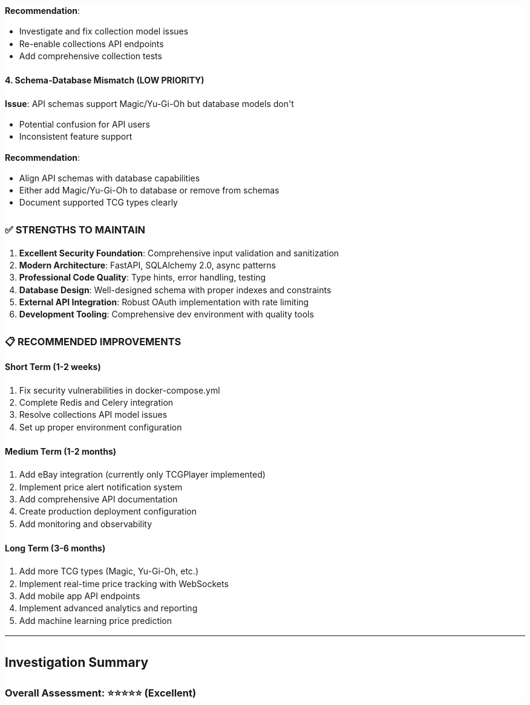 **Recommendation**:
- Investigate and fix collection model issues
- Re-enable collections API endpoints
- Add comprehensive collection tests

#### 4. Schema-Database Mismatch (LOW PRIORITY)
**Issue**: API schemas support Magic/Yu-Gi-Oh but database models don't
- Potential confusion for API users
- Inconsistent feature support

**Recommendation**:
- Align API schemas with database capabilities
- Either add Magic/Yu-Gi-Oh to database or remove from schemas
- Document supported TCG types clearly

### ✅ STRENGTHS TO MAINTAIN

1. **Excellent Security Foundation**: Comprehensive input validation and sanitization
2. **Modern Architecture**: FastAPI, SQLAlchemy 2.0, async patterns
3. **Professional Code Quality**: Type hints, error handling, testing
4. **Database Design**: Well-designed schema with proper indexes and constraints
5. **External API Integration**: Robust OAuth implementation with rate limiting
6. **Development Tooling**: Comprehensive dev environment with quality tools

### 📋 RECOMMENDED IMPROVEMENTS

#### Short Term (1-2 weeks)
1. Fix security vulnerabilities in docker-compose.yml
2. Complete Redis and Celery integration
3. Resolve collections API model issues
4. Set up proper environment configuration

#### Medium Term (1-2 months)
1. Add eBay integration (currently only TCGPlayer implemented)
2. Implement price alert notification system
3. Add comprehensive API documentation
4. Create production deployment configuration
5. Add monitoring and observability

#### Long Term (3-6 months)
1. Add more TCG types (Magic, Yu-Gi-Oh, etc.)
2. Implement real-time price tracking with WebSockets
3. Add mobile app API endpoints
4. Implement advanced analytics and reporting
5. Add machine learning price prediction

---

## Investigation Summary

### Overall Assessment: ⭐⭐⭐⭐⭐ (Excellent)
